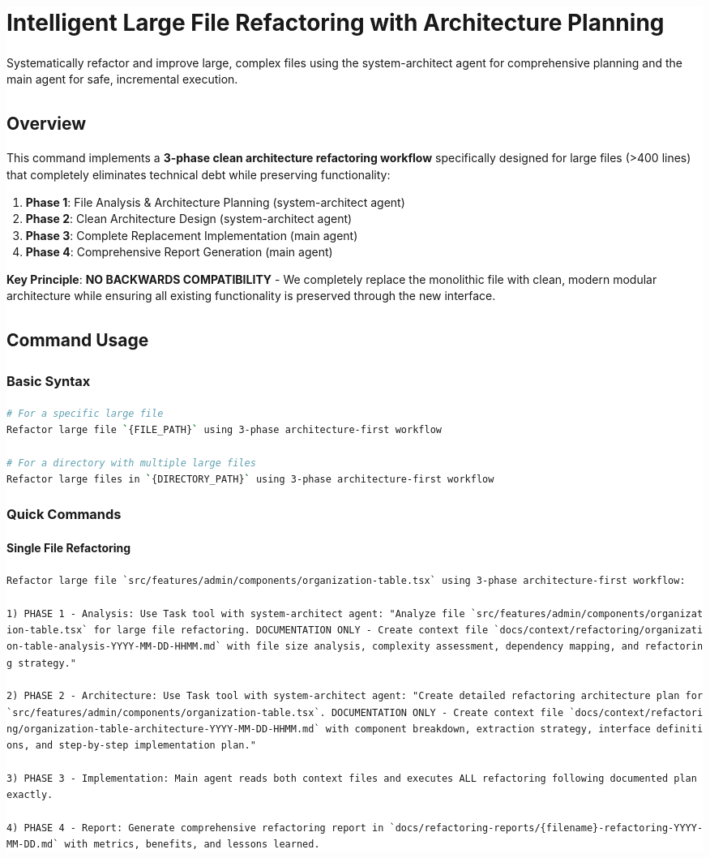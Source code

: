 # Intelligent Large File Refactoring with Architecture Planning

Systematically refactor and improve large, complex files using the system-architect agent for comprehensive planning and the main agent for safe, incremental execution.

## Overview

This command implements a **3-phase clean architecture refactoring workflow** specifically designed for large files (>400 lines) that completely eliminates technical debt while preserving functionality:

1. **Phase 1**: File Analysis & Architecture Planning (system-architect agent)
2. **Phase 2**: Clean Architecture Design (system-architect agent)  
3. **Phase 3**: Complete Replacement Implementation (main agent)
4. **Phase 4**: Comprehensive Report Generation (main agent)

**Key Principle**: **NO BACKWARDS COMPATIBILITY** - We completely replace the monolithic file with clean, modern modular architecture while ensuring all existing functionality is preserved through the new interface.

## Command Usage

### Basic Syntax
```bash
# For a specific large file
Refactor large file `{FILE_PATH}` using 3-phase architecture-first workflow

# For a directory with multiple large files
Refactor large files in `{DIRECTORY_PATH}` using 3-phase architecture-first workflow
```

### Quick Commands

#### Single File Refactoring
```
Refactor large file `src/features/admin/components/organization-table.tsx` using 3-phase architecture-first workflow:

1) PHASE 1 - Analysis: Use Task tool with system-architect agent: "Analyze file `src/features/admin/components/organization-table.tsx` for large file refactoring. DOCUMENTATION ONLY - Create context file `docs/context/refactoring/organization-table-analysis-YYYY-MM-DD-HHMM.md` with file size analysis, complexity assessment, dependency mapping, and refactoring strategy."

2) PHASE 2 - Architecture: Use Task tool with system-architect agent: "Create detailed refactoring architecture plan for `src/features/admin/components/organization-table.tsx`. DOCUMENTATION ONLY - Create context file `docs/context/refactoring/organization-table-architecture-YYYY-MM-DD-HHMM.md` with component breakdown, extraction strategy, interface definitions, and step-by-step implementation plan."

3) PHASE 3 - Implementation: Main agent reads both context files and executes ALL refactoring following documented plan exactly.

4) PHASE 4 - Report: Generate comprehensive refactoring report in `docs/refactoring-reports/{filename}-refactoring-YYYY-MM-DD.md` with metrics, benefits, and lessons learned.
```
